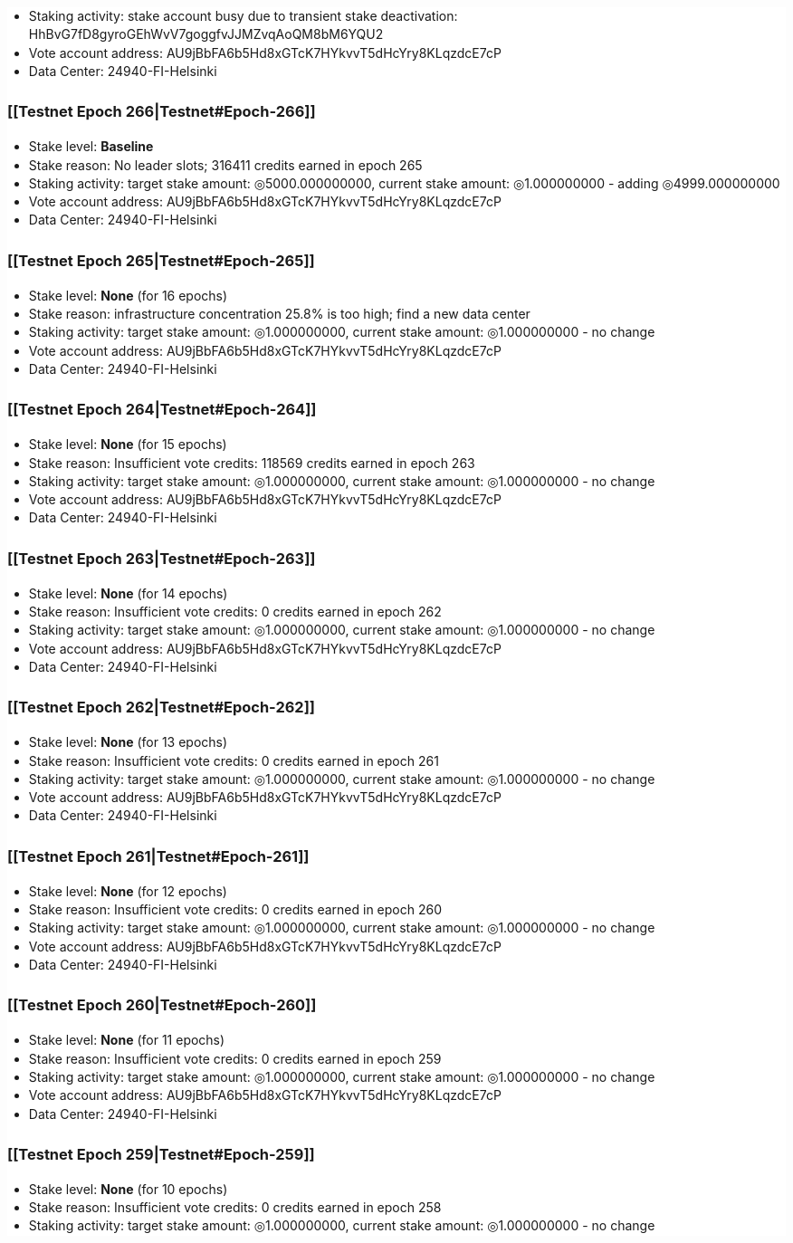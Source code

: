 * Staking activity: stake account busy due to transient stake deactivation: HhBvG7fD8gyroGEhWvV7goggfvJJMZvqAoQM8bM6YQU2
* Vote account address: AU9jBbFA6b5Hd8xGTcK7HYkvvT5dHcYry8KLqzdcE7cP
* Data Center: 24940-FI-Helsinki
### [[Testnet Epoch 266|Testnet#Epoch-266]]
* Stake level: **Baseline**
* Stake reason: No leader slots; 316411 credits earned in epoch 265
* Staking activity: target stake amount: ◎5000.000000000, current stake amount: ◎1.000000000 - adding ◎4999.000000000
* Vote account address: AU9jBbFA6b5Hd8xGTcK7HYkvvT5dHcYry8KLqzdcE7cP
* Data Center: 24940-FI-Helsinki
### [[Testnet Epoch 265|Testnet#Epoch-265]]
* Stake level: **None** (for 16 epochs)
* Stake reason: infrastructure concentration 25.8% is too high; find a new data center
* Staking activity: target stake amount: ◎1.000000000, current stake amount: ◎1.000000000 - no change
* Vote account address: AU9jBbFA6b5Hd8xGTcK7HYkvvT5dHcYry8KLqzdcE7cP
* Data Center: 24940-FI-Helsinki
### [[Testnet Epoch 264|Testnet#Epoch-264]]
* Stake level: **None** (for 15 epochs)
* Stake reason: Insufficient vote credits: 118569 credits earned in epoch 263
* Staking activity: target stake amount: ◎1.000000000, current stake amount: ◎1.000000000 - no change
* Vote account address: AU9jBbFA6b5Hd8xGTcK7HYkvvT5dHcYry8KLqzdcE7cP
* Data Center: 24940-FI-Helsinki
### [[Testnet Epoch 263|Testnet#Epoch-263]]
* Stake level: **None** (for 14 epochs)
* Stake reason: Insufficient vote credits: 0 credits earned in epoch 262
* Staking activity: target stake amount: ◎1.000000000, current stake amount: ◎1.000000000 - no change
* Vote account address: AU9jBbFA6b5Hd8xGTcK7HYkvvT5dHcYry8KLqzdcE7cP
* Data Center: 24940-FI-Helsinki
### [[Testnet Epoch 262|Testnet#Epoch-262]]
* Stake level: **None** (for 13 epochs)
* Stake reason: Insufficient vote credits: 0 credits earned in epoch 261
* Staking activity: target stake amount: ◎1.000000000, current stake amount: ◎1.000000000 - no change
* Vote account address: AU9jBbFA6b5Hd8xGTcK7HYkvvT5dHcYry8KLqzdcE7cP
* Data Center: 24940-FI-Helsinki
### [[Testnet Epoch 261|Testnet#Epoch-261]]
* Stake level: **None** (for 12 epochs)
* Stake reason: Insufficient vote credits: 0 credits earned in epoch 260
* Staking activity: target stake amount: ◎1.000000000, current stake amount: ◎1.000000000 - no change
* Vote account address: AU9jBbFA6b5Hd8xGTcK7HYkvvT5dHcYry8KLqzdcE7cP
* Data Center: 24940-FI-Helsinki
### [[Testnet Epoch 260|Testnet#Epoch-260]]
* Stake level: **None** (for 11 epochs)
* Stake reason: Insufficient vote credits: 0 credits earned in epoch 259
* Staking activity: target stake amount: ◎1.000000000, current stake amount: ◎1.000000000 - no change
* Vote account address: AU9jBbFA6b5Hd8xGTcK7HYkvvT5dHcYry8KLqzdcE7cP
* Data Center: 24940-FI-Helsinki
### [[Testnet Epoch 259|Testnet#Epoch-259]]
* Stake level: **None** (for 10 epochs)
* Stake reason: Insufficient vote credits: 0 credits earned in epoch 258
* Staking activity: target stake amount: ◎1.000000000, current stake amount: ◎1.000000000 - no change